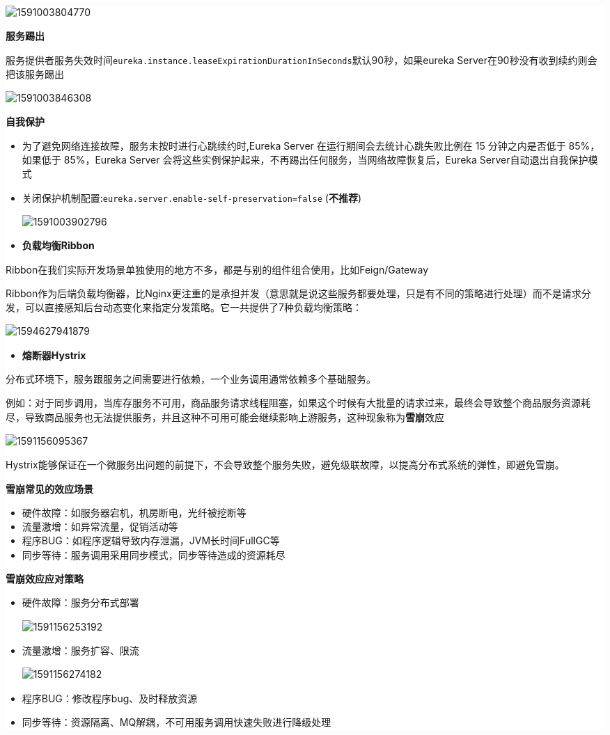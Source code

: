 ![1591003804770](就业技术加强-07-微服务扩展-1.assets/1591003804770.png) 

**服务踢出**

服务提供者服务失效时间`eureka.instance.leaseExpirationDurationInSeconds`默认90秒，如果eureka Server在90秒没有收到续约则会把该服务踢出

![1591003846308](就业技术加强-07-微服务扩展-1.assets/1591003846308.png) 

**自我保护**

- 为了避免网络连接故障，服务未按时进行心跳续约时,Eureka Server 在运行期间会去统计心跳失败比例在 15 分钟之内是否低于 85%，如果低于 85%，Eureka Server 会将这些实例保护起来，不再踢出任何服务，当网络故障恢复后，Eureka Server自动退出自我保护模式

- 关闭保护机制配置:`eureka.server.enable-self-preservation=false` (**不推荐**)

  ![1591003902796](就业技术加强-07-微服务扩展-1.assets/1591003902796.png)  

- **负载均衡Ribbon**

Ribbon在我们实际开发场景单独使用的地方不多，都是与别的组件组合使用，比如Feign/Gateway

Ribbon作为后端负载均衡器，比Nginx更注重的是承担并发（意思就是说这些服务都要处理，只是有不同的策略进行处理）而不是请求分发，可以直接感知后台动态变化来指定分发策略。它一共提供了7种负载均衡策略：

![1594627941879](就业技术加强-07-微服务扩展-1.assets/1594627941879.png)

- **熔断器Hystrix**

分布式环境下，服务跟服务之间需要进行依赖，一个业务调用通常依赖多个基础服务。

例如：对于同步调用，当库存服务不可用，商品服务请求线程阻塞，如果这个时候有大批量的请求过来，最终会导致整个商品服务资源耗尽，导致商品服务也无法提供服务，并且这种不可用可能会继续影响上游服务，这种现象称为**雪崩**效应

![1591156095367](就业技术加强-07-微服务扩展-1.assets/1591156095367.png) 

Hystrix能够保证在一个微服务出问题的前提下，不会导致整个服务失败，避免级联故障，以提高分布式系统的弹性，即避免雪崩。

**雪崩常见的效应场景**

- 硬件故障：如服务器宕机，机房断电，光纤被挖断等
- 流量激增：如异常流量，促销活动等
- 程序BUG：如程序逻辑导致内存泄漏，JVM长时间FullGC等
- 同步等待：服务调用采用同步模式，同步等待造成的资源耗尽

**雪崩效应应对策略**

- 硬件故障：服务分布式部署

  ![1591156253192](就业技术加强-07-微服务扩展-1.assets/1591156253192.png)  

- 流量激增：服务扩容、限流

  ![1591156274182](就业技术加强-07-微服务扩展-1.assets/1591156274182.png)  

- 程序BUG：修改程序bug、及时释放资源

- 同步等待：资源隔离、MQ解耦，不可用服务调用快速失败进行降级处理
